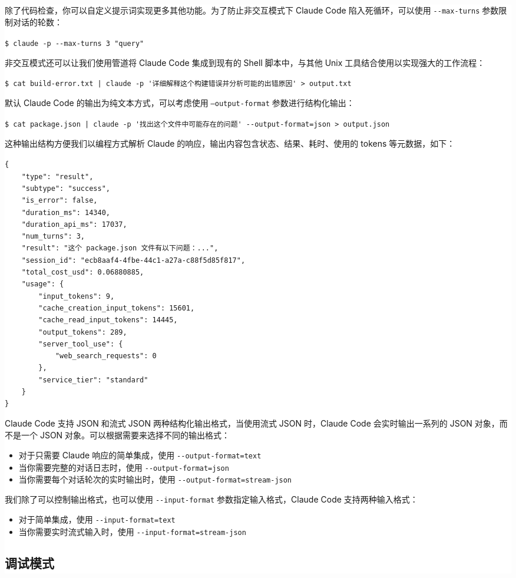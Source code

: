 除了代码检查，你可以自定义提示词实现更多其他功能。为了防止非交互模式下 Claude Code 陷入死循环，可以使用 `--max-turns` 参数限制对话的轮数：	

```
$ claude -p --max-turns 3 "query"
```

非交互模式还可以让我们使用管道将 Claude Code 集成到现有的 Shell 脚本中，与其他 Unix 工具结合使用以实现强大的工作流程：

```
$ cat build-error.txt | claude -p '详细解释这个构建错误并分析可能的出错原因' > output.txt
```

默认 Claude Code 的输出为纯文本方式，可以考虑使用 `—output-format` 参数进行结构化输出：

```
$ cat package.json | claude -p '找出这个文件中可能存在的问题' --output-format=json > output.json
```

这种输出结构方便我们以编程方式解析 Claude 的响应，输出内容包含状态、结果、耗时、使用的 tokens 等元数据，如下：

```
{
    "type": "result",
    "subtype": "success",
    "is_error": false,
    "duration_ms": 14340,
    "duration_api_ms": 17037,
    "num_turns": 3,
    "result": "这个 package.json 文件有以下问题：...",
    "session_id": "ecb8aaf4-4fbe-44c1-a27a-c88f5d85f817",
    "total_cost_usd": 0.06880885,
    "usage": {
        "input_tokens": 9,
        "cache_creation_input_tokens": 15601,
        "cache_read_input_tokens": 14445,
        "output_tokens": 289,
        "server_tool_use": {
            "web_search_requests": 0
        },
        "service_tier": "standard"
    }
}
```

Claude Code 支持 JSON 和流式 JSON 两种结构化输出格式，当使用流式 JSON 时，Claude Code 会实时输出一系列的 JSON 对象，而不是一个 JSON 对象。可以根据需要来选择不同的输出格式：

* 对于只需要 Claude 响应的简单集成，使用 `--output-format=text`
* 当你需要完整的对话日志时，使用 `--output-format=json`
* 当你需要每个对话轮次的实时输出时，使用 `--output-format=stream-json`

我们除了可以控制输出格式，也可以使用 `--input-format` 参数指定输入格式，Claude Code 支持两种输入格式：

* 对于简单集成，使用 `--input-format=text`
* 当你需要实时流式输入时，使用 `--input-format=stream-json`

## 调试模式
